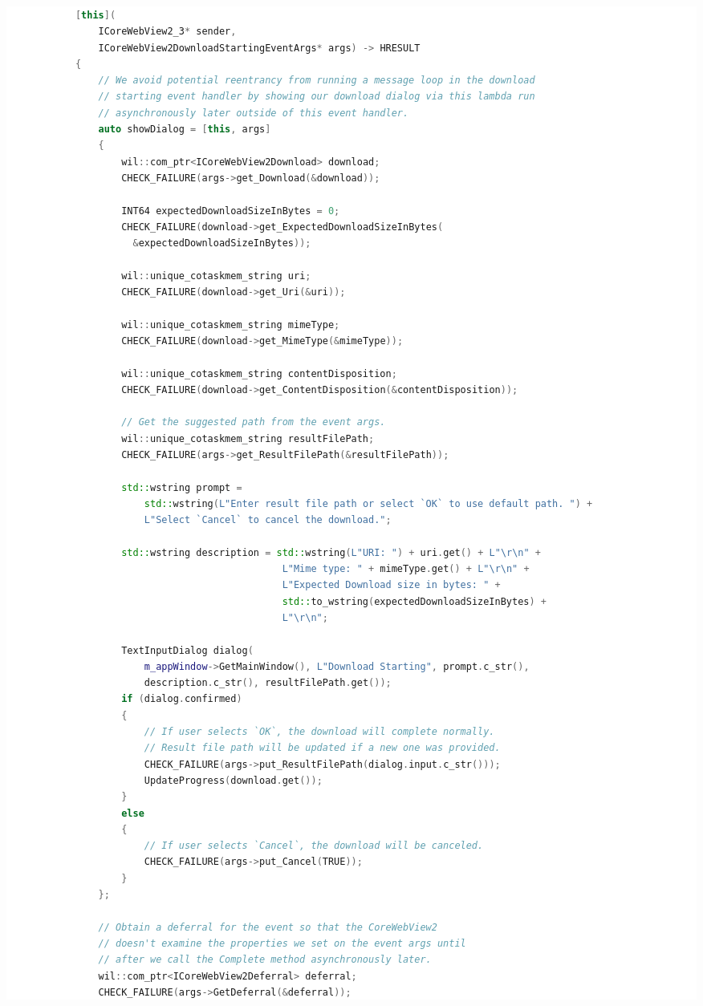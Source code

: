 ```cpp
            [this](
                ICoreWebView2_3* sender,
                ICoreWebView2DownloadStartingEventArgs* args) -> HRESULT
            {
                // We avoid potential reentrancy from running a message loop in the download
                // starting event handler by showing our download dialog via this lambda run
                // asynchronously later outside of this event handler.
                auto showDialog = [this, args]
                {
                    wil::com_ptr<ICoreWebView2Download> download;
                    CHECK_FAILURE(args->get_Download(&download));

                    INT64 expectedDownloadSizeInBytes = 0;
                    CHECK_FAILURE(download->get_ExpectedDownloadSizeInBytes(
                      &expectedDownloadSizeInBytes));

                    wil::unique_cotaskmem_string uri;
                    CHECK_FAILURE(download->get_Uri(&uri));

                    wil::unique_cotaskmem_string mimeType;
                    CHECK_FAILURE(download->get_MimeType(&mimeType));

                    wil::unique_cotaskmem_string contentDisposition;
                    CHECK_FAILURE(download->get_ContentDisposition(&contentDisposition));

                    // Get the suggested path from the event args.
                    wil::unique_cotaskmem_string resultFilePath;
                    CHECK_FAILURE(args->get_ResultFilePath(&resultFilePath));

                    std::wstring prompt =
                        std::wstring(L"Enter result file path or select `OK` to use default path. ") +
                        L"Select `Cancel` to cancel the download.";

                    std::wstring description = std::wstring(L"URI: ") + uri.get() + L"\r\n" +
                                                L"Mime type: " + mimeType.get() + L"\r\n" +
                                                L"Expected Download size in bytes: " +
                                                std::to_wstring(expectedDownloadSizeInBytes) +
                                                L"\r\n";

                    TextInputDialog dialog(
                        m_appWindow->GetMainWindow(), L"Download Starting", prompt.c_str(),
                        description.c_str(), resultFilePath.get());
                    if (dialog.confirmed)
                    {
                        // If user selects `OK`, the download will complete normally.
                        // Result file path will be updated if a new one was provided.
                        CHECK_FAILURE(args->put_ResultFilePath(dialog.input.c_str()));
                        UpdateProgress(download.get());
                    }
                    else
                    {
                        // If user selects `Cancel`, the download will be canceled.
                        CHECK_FAILURE(args->put_Cancel(TRUE));
                    }
                };

                // Obtain a deferral for the event so that the CoreWebView2
                // doesn't examine the properties we set on the event args until
                // after we call the Complete method asynchronously later.
                wil::com_ptr<ICoreWebView2Deferral> deferral;
                CHECK_FAILURE(args->GetDeferral(&deferral));

```